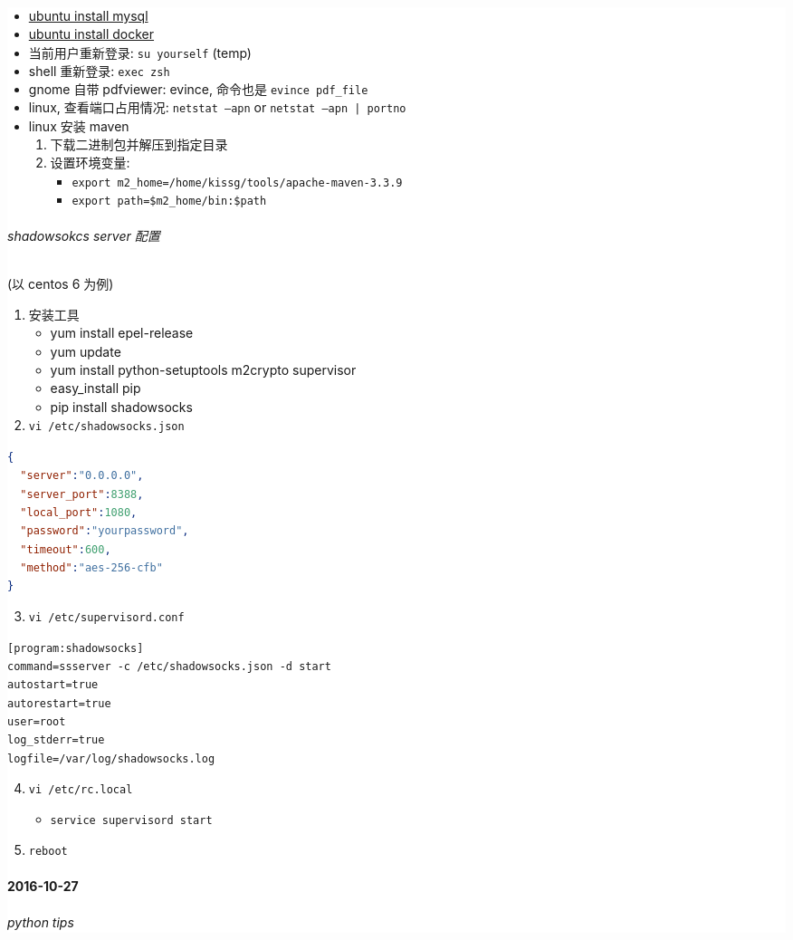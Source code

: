 - [ubuntu install mysql](http://dev.mysql.com/doc/mysql-apt-repo-quick-guide/en/)
- [ubuntu install docker](https://docs.docker.com/engine/installation/linux/ubuntulinux/)
- 当前用户重新登录: `su yourself` (temp)
- shell 重新登录: `exec zsh`
- gnome 自带 pdfviewer: evince, 命令也是 `evince pdf_file`
- linux, 查看端口占用情况: `netstat –apn` or `netstat –apn | portno`
- linux 安装 maven
    1. 下载二进制包并解压到指定目录
    2. 设置环境变量:
        - `export m2_home=/home/kissg/tools/apache-maven-3.3.9`
        - `export path=$m2_home/bin:$path`

###### shadowsokcs server 配置

(以 centos 6 为例)

1. 安装工具
    - yum install epel-release
    - yum update
    - yum install python-setuptools m2crypto supervisor
    - easy_install pip
    - pip install shadowsocks
2. `vi /etc/shadowsocks.json`

```json
{
  "server":"0.0.0.0",
  "server_port":8388,
  "local_port":1080,
  "password":"yourpassword",
  "timeout":600,
  "method":"aes-256-cfb"
}
```

3. `vi /etc/supervisord.conf`

```shell
[program:shadowsocks]
command=ssserver -c /etc/shadowsocks.json -d start
autostart=true
autorestart=true
user=root
log_stderr=true
logfile=/var/log/shadowsocks.log
```

4. `vi /etc/rc.local`
    - `service supervisord start`

5. `reboot`

#### 2016-10-27

###### python tips
